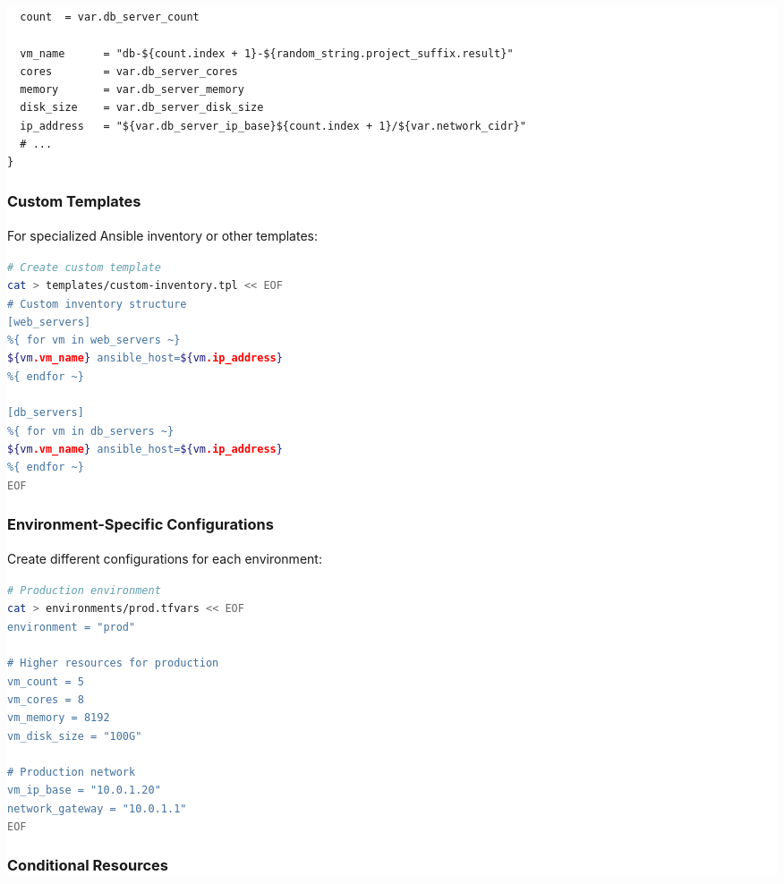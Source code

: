 ```hcl
  count  = var.db_server_count
  
  vm_name      = "db-${count.index + 1}-${random_string.project_suffix.result}"
  cores        = var.db_server_cores
  memory       = var.db_server_memory  
  disk_size    = var.db_server_disk_size
  ip_address   = "${var.db_server_ip_base}${count.index + 1}/${var.network_cidr}"
  # ...
}
```

### Custom Templates

For specialized Ansible inventory or other templates:

```bash
# Create custom template
cat > templates/custom-inventory.tpl << EOF
# Custom inventory structure
[web_servers]
%{ for vm in web_servers ~}
${vm.vm_name} ansible_host=${vm.ip_address}
%{ endfor ~}

[db_servers]  
%{ for vm in db_servers ~}
${vm.vm_name} ansible_host=${vm.ip_address}
%{ endfor ~}
EOF
```

### Environment-Specific Configurations

Create different configurations for each environment:

```bash
# Production environment
cat > environments/prod.tfvars << EOF
environment = "prod"

# Higher resources for production
vm_count = 5
vm_cores = 8
vm_memory = 8192
vm_disk_size = "100G"

# Production network
vm_ip_base = "10.0.1.20"
network_gateway = "10.0.1.1"
EOF
```

### Conditional Resources
